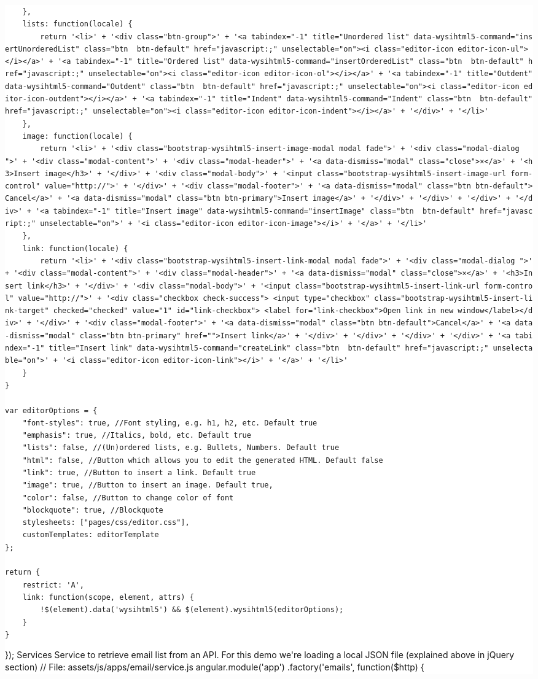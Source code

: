         },
        lists: function(locale) {
            return '<li>' + '<div class="btn-group">' + '<a tabindex="-1" title="Unordered list" data-wysihtml5-command="insertUnorderedList" class="btn  btn-default" href="javascript:;" unselectable="on"><i class="editor-icon editor-icon-ul"></i></a>' + '<a tabindex="-1" title="Ordered list" data-wysihtml5-command="insertOrderedList" class="btn  btn-default" href="javascript:;" unselectable="on"><i class="editor-icon editor-icon-ol"></i></a>' + '<a tabindex="-1" title="Outdent" data-wysihtml5-command="Outdent" class="btn  btn-default" href="javascript:;" unselectable="on"><i class="editor-icon editor-icon-outdent"></i></a>' + '<a tabindex="-1" title="Indent" data-wysihtml5-command="Indent" class="btn  btn-default" href="javascript:;" unselectable="on"><i class="editor-icon editor-icon-indent"></i></a>' + '</div>' + '</li>'
        },
        image: function(locale) {
            return '<li>' + '<div class="bootstrap-wysihtml5-insert-image-modal modal fade">' + '<div class="modal-dialog ">' + '<div class="modal-content">' + '<div class="modal-header">' + '<a data-dismiss="modal" class="close">×</a>' + '<h3>Insert image</h3>' + '</div>' + '<div class="modal-body">' + '<input class="bootstrap-wysihtml5-insert-image-url form-control" value="http://">' + '</div>' + '<div class="modal-footer">' + '<a data-dismiss="modal" class="btn btn-default">Cancel</a>' + '<a data-dismiss="modal" class="btn btn-primary">Insert image</a>' + '</div>' + '</div>' + '</div>' + '</div>' + '<a tabindex="-1" title="Insert image" data-wysihtml5-command="insertImage" class="btn  btn-default" href="javascript:;" unselectable="on">' + '<i class="editor-icon editor-icon-image"></i>' + '</a>' + '</li>'
        },
        link: function(locale) {
            return '<li>' + '<div class="bootstrap-wysihtml5-insert-link-modal modal fade">' + '<div class="modal-dialog ">' + '<div class="modal-content">' + '<div class="modal-header">' + '<a data-dismiss="modal" class="close">×</a>' + '<h3>Insert link</h3>' + '</div>' + '<div class="modal-body">' + '<input class="bootstrap-wysihtml5-insert-link-url form-control" value="http://">' + '<div class="checkbox check-success"> <input type="checkbox" class="bootstrap-wysihtml5-insert-link-target" checked="checked" value="1" id="link-checkbox"> <label for="link-checkbox">Open link in new window</label></div>' + '</div>' + '<div class="modal-footer">' + '<a data-dismiss="modal" class="btn btn-default">Cancel</a>' + '<a data-dismiss="modal" class="btn btn-primary" href="">Insert link</a>' + '</div>' + '</div>' + '</div>' + '</div>' + '<a tabindex="-1" title="Insert link" data-wysihtml5-command="createLink" class="btn  btn-default" href="javascript:;" unselectable="on">' + '<i class="editor-icon editor-icon-link"></i>' + '</a>' + '</li>'
        }
    }

    var editorOptions = {
        "font-styles": true, //Font styling, e.g. h1, h2, etc. Default true
        "emphasis": true, //Italics, bold, etc. Default true
        "lists": false, //(Un)ordered lists, e.g. Bullets, Numbers. Default true
        "html": false, //Button which allows you to edit the generated HTML. Default false
        "link": true, //Button to insert a link. Default true
        "image": true, //Button to insert an image. Default true,
        "color": false, //Button to change color of font  
        "blockquote": true, //Blockquote  
        stylesheets: ["pages/css/editor.css"],
        customTemplates: editorTemplate
    };

    return {
        restrict: 'A',
        link: function(scope, element, attrs) {
            !$(element).data('wysihtml5') && $(element).wysihtml5(editorOptions);
        }
    }
});
Services
Service to retrieve email list from an API. For this demo we're loading a local JSON file (explained above in jQuery section)
// File: assets/js/apps/email/service.js
angular.module('app')
    .factory('emails', function($http) {
